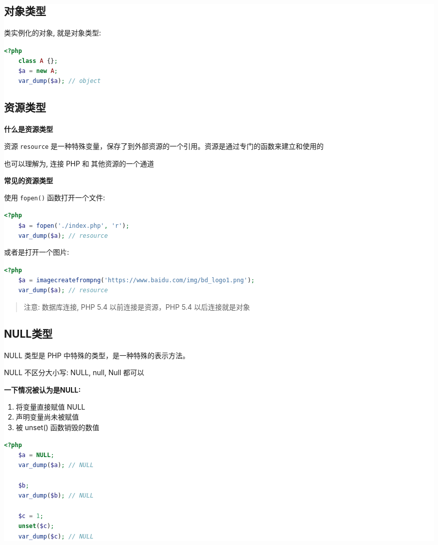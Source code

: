 ## 对象类型

类实例化的对象, 就是对象类型:

```php
<?php 
    class A {};
    $a = new A;
    var_dump($a); // object
```

## 资源类型

**什么是资源类型**

资源 `resource` 是一种特殊变量，保存了到外部资源的一个引用。资源是通过专门的函数来建立和使用的

也可以理解为, 连接 PHP 和 其他资源的一个通道

**常见的资源类型**

使用 `fopen()` 函数打开一个文件:

```php
<?php 
    $a = fopen('./index.php', 'r');
    var_dump($a); // resource
```

或者是打开一个图片:

```php
<?php 
    $a = imagecreatefrompng('https://www.baidu.com/img/bd_logo1.png');
    var_dump($a); // resource
```

> 注意: 数据库连接, PHP 5.4 以前连接是资源，PHP 5.4 以后连接就是对象

## NULL类型

NULL 类型是 PHP 中特殊的类型，是一种特殊的表示方法。

NULL 不区分大小写: NULL, null, Null 都可以

**一下情况被认为是NULL:**

1. 将变量直接赋值 NULL
2. 声明变量尚未被赋值
3. 被 unset() 函数销毁的数值

```php
<?php 
    $a = NULL;
    var_dump($a); // NULL

    $b;
    var_dump($b); // NULL

    $c = 1;
    unset($c);
    var_dump($c); // NULL
```
